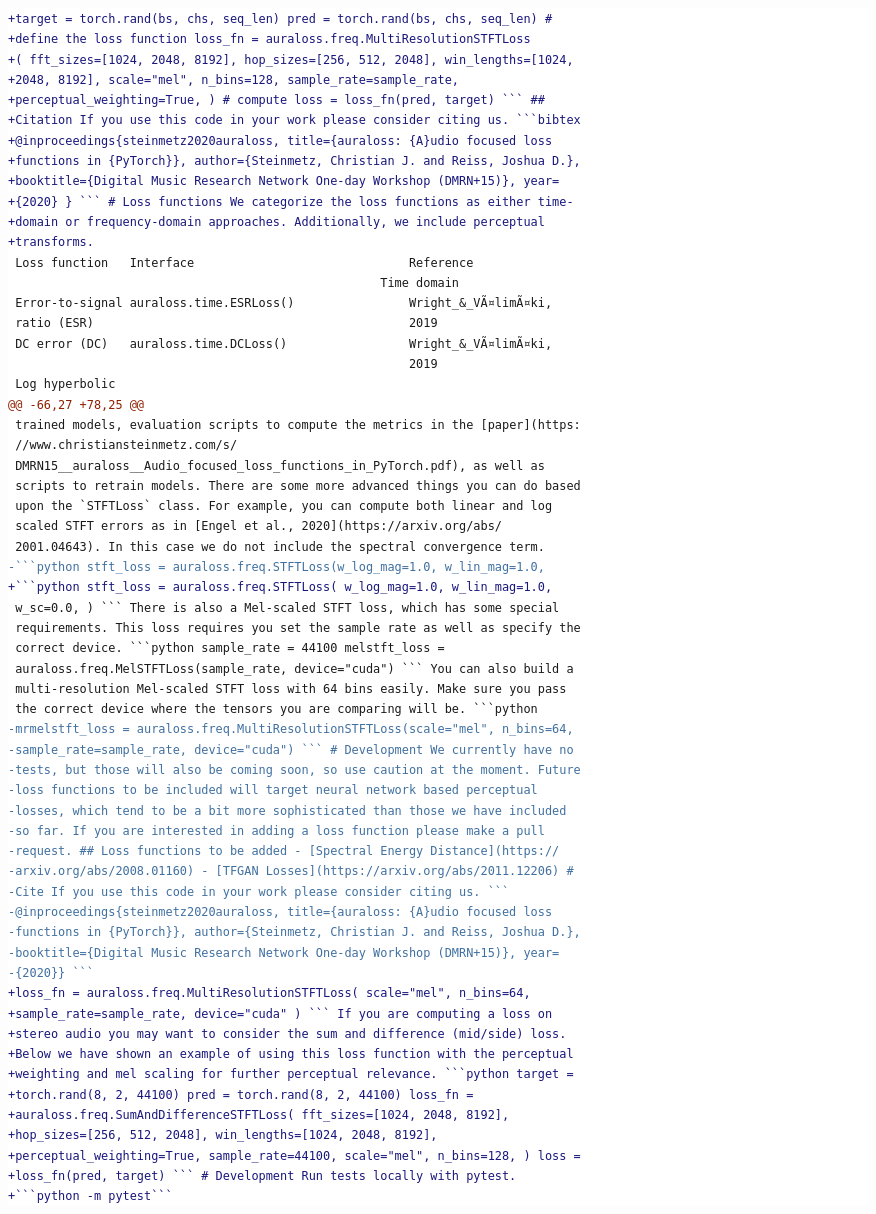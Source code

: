 ```diff
+target = torch.rand(bs, chs, seq_len) pred = torch.rand(bs, chs, seq_len) #
+define the loss function loss_fn = auraloss.freq.MultiResolutionSTFTLoss
+( fft_sizes=[1024, 2048, 8192], hop_sizes=[256, 512, 2048], win_lengths=[1024,
+2048, 8192], scale="mel", n_bins=128, sample_rate=sample_rate,
+perceptual_weighting=True, ) # compute loss = loss_fn(pred, target) ``` ##
+Citation If you use this code in your work please consider citing us. ```bibtex
+@inproceedings{steinmetz2020auraloss, title={auraloss: {A}udio focused loss
+functions in {PyTorch}}, author={Steinmetz, Christian J. and Reiss, Joshua D.},
+booktitle={Digital Music Research Network One-day Workshop (DMRN+15)}, year=
+{2020} } ``` # Loss functions We categorize the loss functions as either time-
+domain or frequency-domain approaches. Additionally, we include perceptual
+transforms.
 Loss function   Interface                              Reference
                                                    Time domain
 Error-to-signal auraloss.time.ESRLoss()                Wright_&_VÃ¤limÃ¤ki,
 ratio (ESR)                                            2019
 DC error (DC)   auraloss.time.DCLoss()                 Wright_&_VÃ¤limÃ¤ki,
                                                        2019
 Log hyperbolic
@@ -66,27 +78,25 @@
 trained models, evaluation scripts to compute the metrics in the [paper](https:
 //www.christiansteinmetz.com/s/
 DMRN15__auraloss__Audio_focused_loss_functions_in_PyTorch.pdf), as well as
 scripts to retrain models. There are some more advanced things you can do based
 upon the `STFTLoss` class. For example, you can compute both linear and log
 scaled STFT errors as in [Engel et al., 2020](https://arxiv.org/abs/
 2001.04643). In this case we do not include the spectral convergence term.
-```python stft_loss = auraloss.freq.STFTLoss(w_log_mag=1.0, w_lin_mag=1.0,
+```python stft_loss = auraloss.freq.STFTLoss( w_log_mag=1.0, w_lin_mag=1.0,
 w_sc=0.0, ) ``` There is also a Mel-scaled STFT loss, which has some special
 requirements. This loss requires you set the sample rate as well as specify the
 correct device. ```python sample_rate = 44100 melstft_loss =
 auraloss.freq.MelSTFTLoss(sample_rate, device="cuda") ``` You can also build a
 multi-resolution Mel-scaled STFT loss with 64 bins easily. Make sure you pass
 the correct device where the tensors you are comparing will be. ```python
-mrmelstft_loss = auraloss.freq.MultiResolutionSTFTLoss(scale="mel", n_bins=64,
-sample_rate=sample_rate, device="cuda") ``` # Development We currently have no
-tests, but those will also be coming soon, so use caution at the moment. Future
-loss functions to be included will target neural network based perceptual
-losses, which tend to be a bit more sophisticated than those we have included
-so far. If you are interested in adding a loss function please make a pull
-request. ## Loss functions to be added - [Spectral Energy Distance](https://
-arxiv.org/abs/2008.01160) - [TFGAN Losses](https://arxiv.org/abs/2011.12206) #
-Cite If you use this code in your work please consider citing us. ```
-@inproceedings{steinmetz2020auraloss, title={auraloss: {A}udio focused loss
-functions in {PyTorch}}, author={Steinmetz, Christian J. and Reiss, Joshua D.},
-booktitle={Digital Music Research Network One-day Workshop (DMRN+15)}, year=
-{2020}} ```
+loss_fn = auraloss.freq.MultiResolutionSTFTLoss( scale="mel", n_bins=64,
+sample_rate=sample_rate, device="cuda" ) ``` If you are computing a loss on
+stereo audio you may want to consider the sum and difference (mid/side) loss.
+Below we have shown an example of using this loss function with the perceptual
+weighting and mel scaling for further perceptual relevance. ```python target =
+torch.rand(8, 2, 44100) pred = torch.rand(8, 2, 44100) loss_fn =
+auraloss.freq.SumAndDifferenceSTFTLoss( fft_sizes=[1024, 2048, 8192],
+hop_sizes=[256, 512, 2048], win_lengths=[1024, 2048, 8192],
+perceptual_weighting=True, sample_rate=44100, scale="mel", n_bins=128, ) loss =
+loss_fn(pred, target) ``` # Development Run tests locally with pytest.
+```python -m pytest```
```
